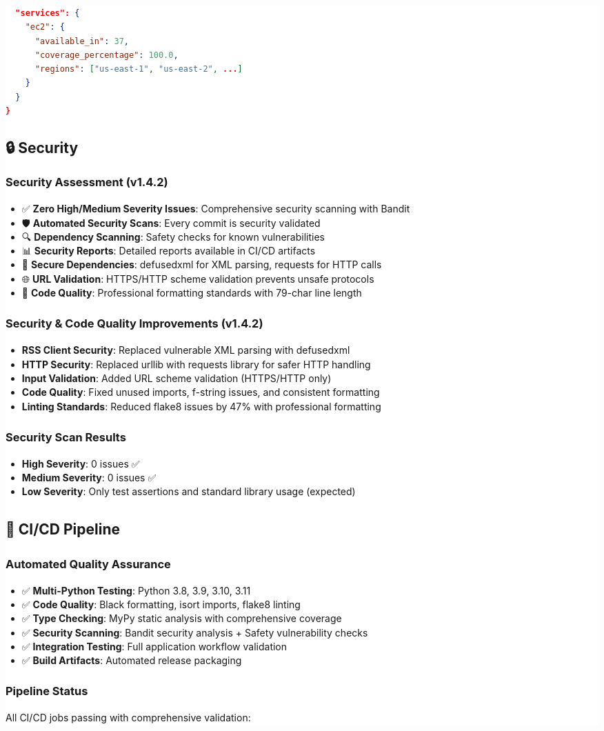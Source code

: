 ```json
  "services": {
    "ec2": {
      "available_in": 37,
      "coverage_percentage": 100.0,
      "regions": ["us-east-1", "us-east-2", ...]
    }
  }
}
```

## 🔒 Security

### Security Assessment (v1.4.2)

- ✅ **Zero High/Medium Severity Issues**: Comprehensive security scanning with Bandit
- 🛡️ **Automated Security Scans**: Every commit is security validated
- 🔍 **Dependency Scanning**: Safety checks for known vulnerabilities
- 📊 **Security Reports**: Detailed reports available in CI/CD artifacts
- 🔐 **Secure Dependencies**: defusedxml for XML parsing, requests for HTTP calls
- 🌐 **URL Validation**: HTTPS/HTTP scheme validation prevents unsafe protocols
- 🎯 **Code Quality**: Professional formatting standards with 79-char line length

### Security & Code Quality Improvements (v1.4.2)

- **RSS Client Security**: Replaced vulnerable XML parsing with defusedxml
- **HTTP Security**: Replaced urllib with requests library for safer HTTP handling
- **Input Validation**: Added URL scheme validation (HTTPS/HTTP only)
- **Code Quality**: Fixed unused imports, f-string issues, and consistent formatting
- **Linting Standards**: Reduced flake8 issues by 47% with professional formatting

### Security Scan Results

- **High Severity**: 0 issues ✅
- **Medium Severity**: 0 issues ✅
- **Low Severity**: Only test assertions and standard library usage (expected)

## 🚀 CI/CD Pipeline

### Automated Quality Assurance

- ✅ **Multi-Python Testing**: Python 3.8, 3.9, 3.10, 3.11
- ✅ **Code Quality**: Black formatting, isort imports, flake8 linting
- ✅ **Type Checking**: MyPy static analysis with comprehensive coverage
- ✅ **Security Scanning**: Bandit security analysis + Safety vulnerability checks
- ✅ **Integration Testing**: Full application workflow validation
- ✅ **Build Artifacts**: Automated release packaging

### Pipeline Status

All CI/CD jobs passing with comprehensive validation:
